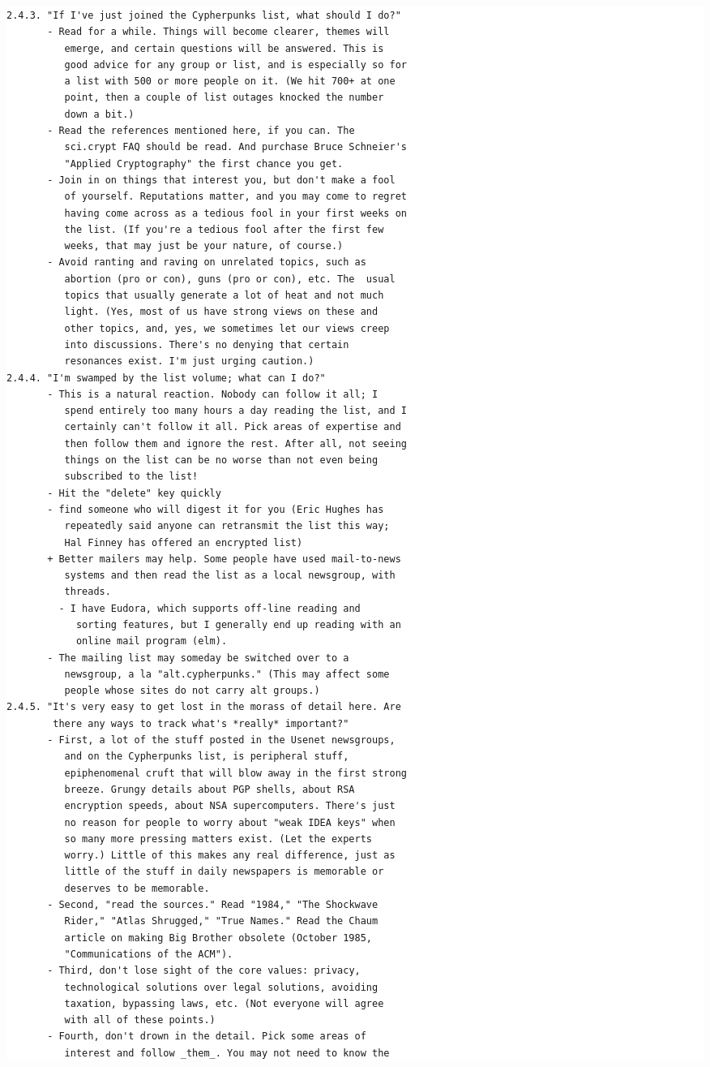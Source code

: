     2.4.3. "If I've just joined the Cypherpunks list, what should I do?"
           - Read for a while. Things will become clearer, themes will
              emerge, and certain questions will be answered. This is
              good advice for any group or list, and is especially so for
              a list with 500 or more people on it. (We hit 700+ at one
              point, then a couple of list outages knocked the number
              down a bit.)
           - Read the references mentioned here, if you can. The
              sci.crypt FAQ should be read. And purchase Bruce Schneier's
              "Applied Cryptography" the first chance you get.
           - Join in on things that interest you, but don't make a fool
              of yourself. Reputations matter, and you may come to regret
              having come across as a tedious fool in your first weeks on
              the list. (If you're a tedious fool after the first few
              weeks, that may just be your nature, of course.)
           - Avoid ranting and raving on unrelated topics, such as
              abortion (pro or con), guns (pro or con), etc. The  usual
              topics that usually generate a lot of heat and not much
              light. (Yes, most of us have strong views on these and
              other topics, and, yes, we sometimes let our views creep
              into discussions. There's no denying that certain
              resonances exist. I'm just urging caution.)
    2.4.4. "I'm swamped by the list volume; what can I do?"
           - This is a natural reaction. Nobody can follow it all; I
              spend entirely too many hours a day reading the list, and I
              certainly can't follow it all. Pick areas of expertise and
              then follow them and ignore the rest. After all, not seeing
              things on the list can be no worse than not even being
              subscribed to the list!
           - Hit the "delete" key quickly
           - find someone who will digest it for you (Eric Hughes has
              repeatedly said anyone can retransmit the list this way;
              Hal Finney has offered an encrypted list)
           + Better mailers may help. Some people have used mail-to-news
              systems and then read the list as a local newsgroup, with
              threads.
             - I have Eudora, which supports off-line reading and
                sorting features, but I generally end up reading with an
                online mail program (elm).
           - The mailing list may someday be switched over to a
              newsgroup, a la "alt.cypherpunks." (This may affect some
              people whose sites do not carry alt groups.)
    2.4.5. "It's very easy to get lost in the morass of detail here. Are
            there any ways to track what's *really* important?"
           - First, a lot of the stuff posted in the Usenet newsgroups,
              and on the Cypherpunks list, is peripheral stuff,
              epiphenomenal cruft that will blow away in the first strong
              breeze. Grungy details about PGP shells, about RSA
              encryption speeds, about NSA supercomputers. There's just
              no reason for people to worry about "weak IDEA keys" when
              so many more pressing matters exist. (Let the experts
              worry.) Little of this makes any real difference, just as
              little of the stuff in daily newspapers is memorable or
              deserves to be memorable.
           - Second, "read the sources." Read "1984," "The Shockwave
              Rider," "Atlas Shrugged," "True Names." Read the Chaum
              article on making Big Brother obsolete (October 1985,
              "Communications of the ACM").
           - Third, don't lose sight of the core values: privacy,
              technological solutions over legal solutions, avoiding
              taxation, bypassing laws, etc. (Not everyone will agree
              with all of these points.)
           - Fourth, don't drown in the detail. Pick some areas of
              interest and follow _them_. You may not need to know the